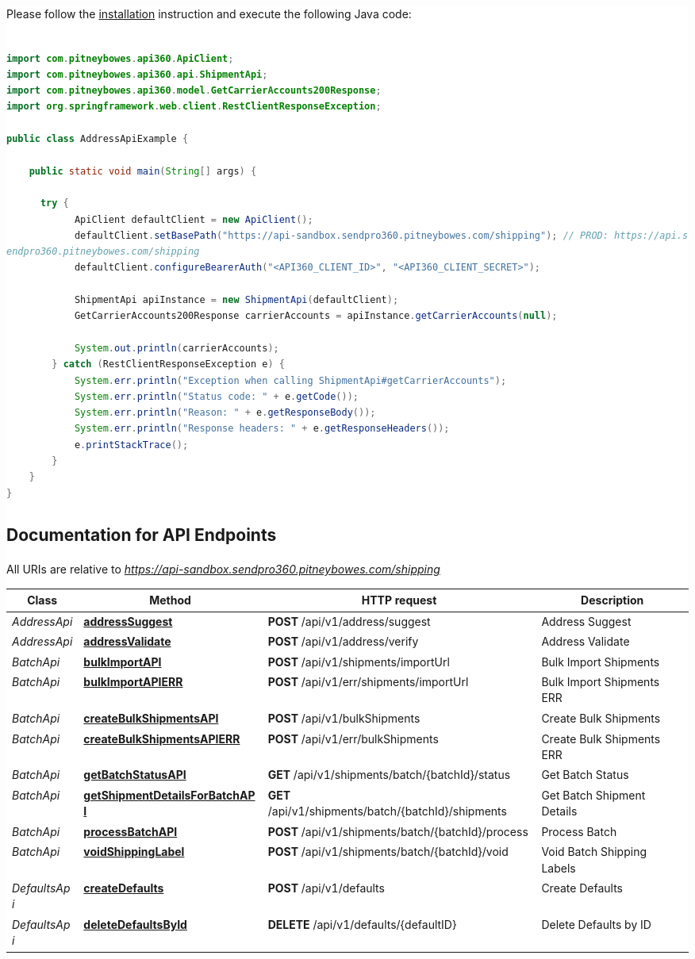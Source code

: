 Please follow the [installation](#installation) instruction and execute the following Java code:

```java

import com.pitneybowes.api360.ApiClient;
import com.pitneybowes.api360.api.ShipmentApi;
import com.pitneybowes.api360.model.GetCarrierAccounts200Response;
import org.springframework.web.client.RestClientResponseException;

public class AddressApiExample {

    public static void main(String[] args) {

      try {
            ApiClient defaultClient = new ApiClient();
            defaultClient.setBasePath("https://api-sandbox.sendpro360.pitneybowes.com/shipping"); // PROD: https://api.sendpro360.pitneybowes.com/shipping
            defaultClient.configureBearerAuth("<API360_CLIENT_ID>", "<API360_CLIENT_SECRET>");

            ShipmentApi apiInstance = new ShipmentApi(defaultClient);
            GetCarrierAccounts200Response carrierAccounts = apiInstance.getCarrierAccounts(null);

            System.out.println(carrierAccounts);
        } catch (RestClientResponseException e) {
            System.err.println("Exception when calling ShipmentApi#getCarrierAccounts");
            System.err.println("Status code: " + e.getCode());
            System.err.println("Reason: " + e.getResponseBody());
            System.err.println("Response headers: " + e.getResponseHeaders());
            e.printStackTrace();
        }
    }
}

```

## Documentation for API Endpoints

All URIs are relative to *https://api-sandbox.sendpro360.pitneybowes.com/shipping*

Class | Method | HTTP request | Description
------------ | ------------- | ------------- | -------------
*AddressApi* | [**addressSuggest**](docs/AddressApi.md#addressSuggest) | **POST** /api/v1/address/suggest | Address Suggest
*AddressApi* | [**addressValidate**](docs/AddressApi.md#addressValidate) | **POST** /api/v1/address/verify | Address Validate
*BatchApi* | [**bulkImportAPI**](docs/BatchApi.md#bulkImportAPI) | **POST** /api/v1/shipments/importUrl | Bulk Import Shipments
*BatchApi* | [**bulkImportAPIERR**](docs/BatchApi.md#bulkImportAPIERR) | **POST** /api/v1/err/shipments/importUrl | Bulk Import Shipments ERR
*BatchApi* | [**createBulkShipmentsAPI**](docs/BatchApi.md#createBulkShipmentsAPI) | **POST** /api/v1/bulkShipments | Create Bulk Shipments
*BatchApi* | [**createBulkShipmentsAPIERR**](docs/BatchApi.md#createBulkShipmentsAPIERR) | **POST** /api/v1/err/bulkShipments | Create Bulk Shipments ERR
*BatchApi* | [**getBatchStatusAPI**](docs/BatchApi.md#getBatchStatusAPI) | **GET** /api/v1/shipments/batch/{batchId}/status | Get Batch Status
*BatchApi* | [**getShipmentDetailsForBatchAPI**](docs/BatchApi.md#getShipmentDetailsForBatchAPI) | **GET** /api/v1/shipments/batch/{batchId}/shipments | Get Batch Shipment Details
*BatchApi* | [**processBatchAPI**](docs/BatchApi.md#processBatchAPI) | **POST** /api/v1/shipments/batch/{batchId}/process | Process Batch
*BatchApi* | [**voidShippingLabel**](docs/BatchApi.md#voidShippingLabel) | **POST** /api/v1/shipments/batch/{batchId}/void | Void Batch Shipping Labels
*DefaultsApi* | [**createDefaults**](docs/DefaultsApi.md#createDefaults) | **POST** /api/v1/defaults | Create Defaults
*DefaultsApi* | [**deleteDefaultsById**](docs/DefaultsApi.md#deleteDefaultsById) | **DELETE** /api/v1/defaults/{defaultID} | Delete Defaults by ID
